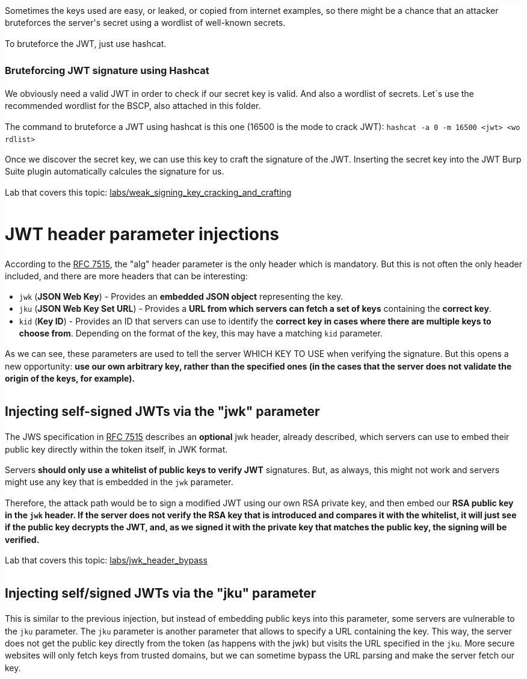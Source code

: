 Sometimes the keys used are easy, or leaked, or copied from internet examples, so there might be a chance that an attacker bruteforces the server's secret using a wordlist of well-known secrets.

To bruteforce the JWT, just use hashcat.

### Bruteforcing JWT signature using Hashcat
We obviously need a valid JWT in order to check if our secret key is valid. And also a wordlist of secrets. Let´s use the recommended wordlist for the BSCP, also attached in this folder.

The command to bruteforce a JWT using hashcat is this one (16500 is the mode to crack JWT):
``hashcat -a 0 -m 16500 <jwt> <wordlist>``

Once we discover the secret key, we can use this key to craft the signature of the JWT. Inserting the secret key into the JWT Burp Suite plugin automatically calcules the signature for us.

Lab that covers this topic: [labs/weak_signing_key_cracking_and_crafting](labs/weak_signing_key_cracking_and_crafting.md)

# JWT header parameter injections
According to the [RFC 7515](https://datatracker.ietf.org/doc/html/rfc7515), the "alg" header parameter is the only header which is mandatory.
But this is not often the only header included, and there are more headers that can be interesting:

- `jwk` (**JSON Web Key**) - Provides an **embedded JSON object** representing the key.
- `jku` (**JSON Web Key Set URL**) - Provides a **URL from which servers can fetch a set of keys** containing the **correct key**.
- `kid` (**Key ID**) - Provides an ID that servers can use to identify the **correct key in cases where there are multiple keys to choose from**. Depending on the format of the key, this may have a matching `kid` parameter.

As we can see, these parameters are used to tell the server WHICH KEY TO USE when verifying the signature. But this opens a new opportunity: **use our own arbitrary key, rather than the specified ones (in the cases that the server does not validate the origin of the keys, for example).**

## Injecting self-signed JWTs via the "jwk" parameter
The JWS specification in [RFC 7515](https://datatracker.ietf.org/doc/html/rfc7515) describes an **optional** jwk header, already described, which servers can use to embed their public key directly within the token itself, in JWK format.

Servers **should only use a whitelist of public keys to verify JWT** signatures. But, as always, this might not work and servers might use any key that is embedded in the `jwk` parameter.

Therefore, the attack path would be to sign a modified JWT using our own RSA private key, and then embed our **RSA public key in the `jwk` header. If the server does not verify the RSA key that is introduced and compares it with the whitelist, it will just see if the public key decrypts the JWT, and, as we signed it with the private key that matches the public key, the signing will be verified.**

Lab that covers this topic: [labs/jwk_header_bypass](labs/jwk_header_bypass.md)

## Injecting self/signed JWTs via the "jku" parameter
This is similar to the previous injection, but instead of embedding public keys into this parameter, some servers are vulnerable to the `jku` parameter.
The `jku` parameter is another parameter that allows to specify a URL containing the key. This way, the server does not get the public key directly from the token (as happens with the jwk) but visits the URL specified in the `jku`. More secure websites will only fetch keys from trusted domains, but we can sometime bypass the URL parsing and make the server fetch our key.
